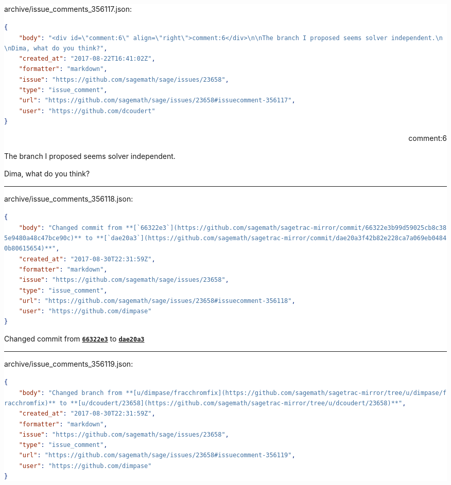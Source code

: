 archive/issue_comments_356117.json:
```json
{
    "body": "<div id=\"comment:6\" align=\"right\">comment:6</div>\n\nThe branch I proposed seems solver independent.\n\nDima, what do you think?",
    "created_at": "2017-08-22T16:41:02Z",
    "formatter": "markdown",
    "issue": "https://github.com/sagemath/sage/issues/23658",
    "type": "issue_comment",
    "url": "https://github.com/sagemath/sage/issues/23658#issuecomment-356117",
    "user": "https://github.com/dcoudert"
}
```

<div id="comment:6" align="right">comment:6</div>

The branch I proposed seems solver independent.

Dima, what do you think?



---

archive/issue_comments_356118.json:
```json
{
    "body": "Changed commit from **[`66322e3`](https://github.com/sagemath/sagetrac-mirror/commit/66322e3b99d59025cb8c385e9480a48c47bce90c)** to **[`dae20a3`](https://github.com/sagemath/sagetrac-mirror/commit/dae20a3f42b82e228ca7a069eb04840b80615654)**",
    "created_at": "2017-08-30T22:31:59Z",
    "formatter": "markdown",
    "issue": "https://github.com/sagemath/sage/issues/23658",
    "type": "issue_comment",
    "url": "https://github.com/sagemath/sage/issues/23658#issuecomment-356118",
    "user": "https://github.com/dimpase"
}
```

Changed commit from **[`66322e3`](https://github.com/sagemath/sagetrac-mirror/commit/66322e3b99d59025cb8c385e9480a48c47bce90c)** to **[`dae20a3`](https://github.com/sagemath/sagetrac-mirror/commit/dae20a3f42b82e228ca7a069eb04840b80615654)**



---

archive/issue_comments_356119.json:
```json
{
    "body": "Changed branch from **[u/dimpase/fracchromfix](https://github.com/sagemath/sagetrac-mirror/tree/u/dimpase/fracchromfix)** to **[u/dcoudert/23658](https://github.com/sagemath/sagetrac-mirror/tree/u/dcoudert/23658)**",
    "created_at": "2017-08-30T22:31:59Z",
    "formatter": "markdown",
    "issue": "https://github.com/sagemath/sage/issues/23658",
    "type": "issue_comment",
    "url": "https://github.com/sagemath/sage/issues/23658#issuecomment-356119",
    "user": "https://github.com/dimpase"
}
```
